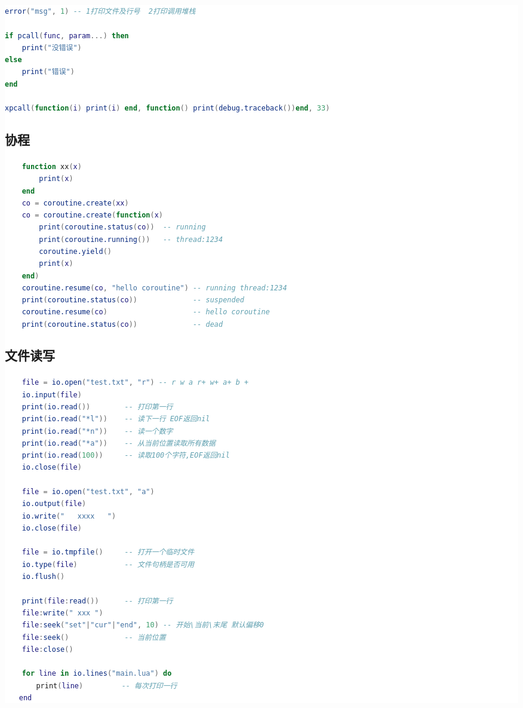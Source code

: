 ```lua
error("msg", 1) -- 1打印文件及行号  2打印调用堆栈

if pcall(func, param...) then
    print("没错误")
else
    print("错误")
end

xpcall(function(i) print(i) end, function() print(debug.traceback())end, 33)
```

## 协程
```lua
    function xx(x)
        print(x)
    end
    co = coroutine.create(xx)
    co = coroutine.create(function(x)
        print(coroutine.status(co))  -- running
        print(coroutine.running())   -- thread:1234
        coroutine.yield()
        print(x)
    end)
    coroutine.resume(co, "hello coroutine") -- running thread:1234
    print(coroutine.status(co))             -- suspended
    coroutine.resume(co)                    -- hello coroutine
    print(coroutine.status(co))             -- dead
```

## 文件读写
```lua
    file = io.open("test.txt", "r") -- r w a r+ w+ a+ b +
    io.input(file)
    print(io.read())        -- 打印第一行
    print(io.read("*l"))    -- 读下一行 EOF返回nil
    print(io.read("*n"))    -- 读一个数字
    print(io.read("*a"))    -- 从当前位置读取所有数据
    print(io.read(100))     -- 读取100个字符,EOF返回nil
    io.close(file)

    file = io.open("test.txt", "a")
    io.output(file)
    io.write("   xxxx   ")
    io.close(file)

    file = io.tmpfile()     -- 打开一个临时文件
    io.type(file)           -- 文件句柄是否可用
    io.flush()

    print(file:read())      -- 打印第一行
    file:write(" xxx ")
    file:seek("set"|"cur"|"end", 10) -- 开始\当前\末尾 默认偏移0
    file:seek()             -- 当前位置
    file:close()

    for line in io.lines("main.lua") do
    　　print(line)         -- 每次打印一行
　　end
```
